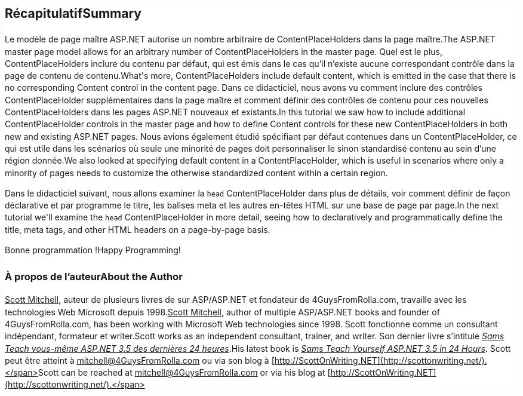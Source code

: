 
## <a name="summary"></a><span data-ttu-id="340b1-238">Récapitulatif</span><span class="sxs-lookup"><span data-stu-id="340b1-238">Summary</span></span>

<span data-ttu-id="340b1-239">Le modèle de page maître ASP.NET autorise un nombre arbitraire de ContentPlaceHolders dans la page maître.</span><span class="sxs-lookup"><span data-stu-id="340b1-239">The ASP.NET master page model allows for an arbitrary number of ContentPlaceHolders in the master page.</span></span> <span data-ttu-id="340b1-240">Quel est le plus, ContentPlaceHolders inclure du contenu par défaut, qui est émis dans le cas qu’il n’existe aucune correspondant contrôle dans la page de contenu de contenu.</span><span class="sxs-lookup"><span data-stu-id="340b1-240">What's more, ContentPlaceHolders include default content, which is emitted in the case that there is no corresponding Content control in the content page.</span></span> <span data-ttu-id="340b1-241">Dans ce didacticiel, nous avons vu comment inclure des contrôles ContentPlaceHolder supplémentaires dans la page maître et comment définir des contrôles de contenu pour ces nouvelles ContentPlaceHolders dans les pages ASP.NET nouveaux et existants.</span><span class="sxs-lookup"><span data-stu-id="340b1-241">In this tutorial we saw how to include additional ContentPlaceHolder controls in the master page and how to define Content controls for these new ContentPlaceHolders in both new and existing ASP.NET pages.</span></span> <span data-ttu-id="340b1-242">Nous avions également étudié spécifiant par défaut contenues dans un ContentPlaceHolder, ce qui est utile dans les scénarios où seule une minorité de pages doit personnaliser le sinon standardisé contenu au sein d’une région donnée.</span><span class="sxs-lookup"><span data-stu-id="340b1-242">We also looked at specifying default content in a ContentPlaceHolder, which is useful in scenarios where only a minority of pages needs to customize the otherwise standardized content within a certain region.</span></span>

<span data-ttu-id="340b1-243">Dans le didacticiel suivant, nous allons examiner la `head` ContentPlaceHolder dans plus de détails, voir comment définir de façon déclarative et par programme le titre, les balises meta et les autres en-têtes HTML sur une base de page par page.</span><span class="sxs-lookup"><span data-stu-id="340b1-243">In the next tutorial we'll examine the `head` ContentPlaceHolder in more detail, seeing how to declaratively and programmatically define the title, meta tags, and other HTML headers on a page-by-page basis.</span></span>

<span data-ttu-id="340b1-244">Bonne programmation !</span><span class="sxs-lookup"><span data-stu-id="340b1-244">Happy Programming!</span></span>

### <a name="about-the-author"></a><span data-ttu-id="340b1-245">À propos de l’auteur</span><span class="sxs-lookup"><span data-stu-id="340b1-245">About the Author</span></span>

<span data-ttu-id="340b1-246">[Scott Mitchell](http://www.4guysfromrolla.com/ScottMitchell.shtml), auteur de plusieurs livres de sur ASP/ASP.NET et fondateur de 4GuysFromRolla.com, travaille avec les technologies Web Microsoft depuis 1998.</span><span class="sxs-lookup"><span data-stu-id="340b1-246">[Scott Mitchell](http://www.4guysfromrolla.com/ScottMitchell.shtml), author of multiple ASP/ASP.NET books and founder of 4GuysFromRolla.com, has been working with Microsoft Web technologies since 1998.</span></span> <span data-ttu-id="340b1-247">Scott fonctionne comme un consultant indépendant, formateur et writer.</span><span class="sxs-lookup"><span data-stu-id="340b1-247">Scott works as an independent consultant, trainer, and writer.</span></span> <span data-ttu-id="340b1-248">Son dernier livre s’intitule [ *Sams Teach vous-même ASP.NET 3.5 des dernières 24 heures*](https://www.amazon.com/exec/obidos/ASIN/0672327384/4guysfromrollaco).</span><span class="sxs-lookup"><span data-stu-id="340b1-248">His latest book is [*Sams Teach Yourself ASP.NET 3.5 in 24 Hours*](https://www.amazon.com/exec/obidos/ASIN/0672327384/4guysfromrollaco).</span></span> <span data-ttu-id="340b1-249">Scott peut être atteint à [mitchell@4GuysFromRolla.com](mailto:mitchell@4GuysFromRolla.com) ou via son blog à [http://ScottOnWriting.NET](http://scottonwriting.net/).</span><span class="sxs-lookup"><span data-stu-id="340b1-249">Scott can be reached at [mitchell@4GuysFromRolla.com](mailto:mitchell@4GuysFromRolla.com) or via his blog at [http://ScottOnWriting.NET](http://scottonwriting.net/).</span></span>
